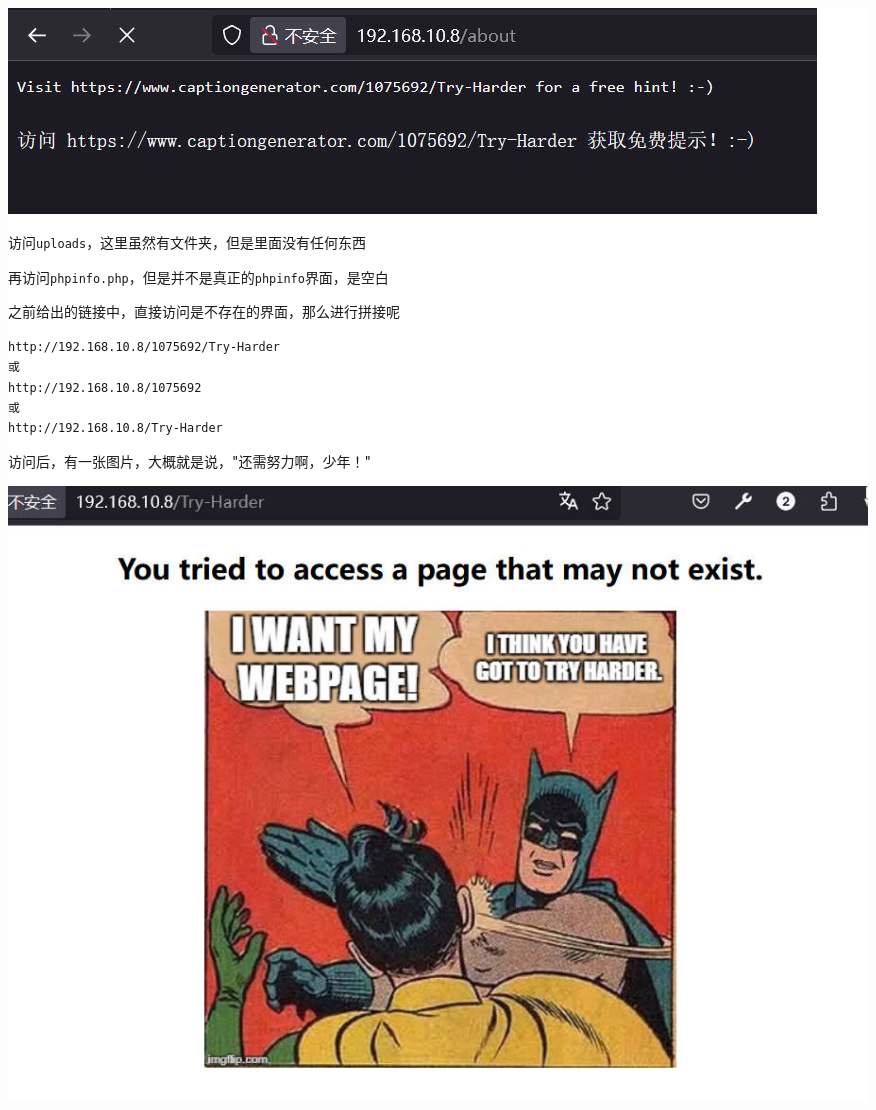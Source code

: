 ![](pic-bravey\13.jpg)

访问`uploads`，这里虽然有文件夹，但是里面没有任何东西

再访问`phpinfo.php`，但是并不是真正的`phpinfo`界面，是空白

之前给出的链接中，直接访问是不存在的界面，那么进行拼接呢

```shell
http://192.168.10.8/1075692/Try-Harder
或
http://192.168.10.8/1075692
或
http://192.168.10.8/Try-Harder
```

访问后，有一张图片，大概就是说，"还需努力啊，少年！"

![](pic-bravey\14.jpg)
